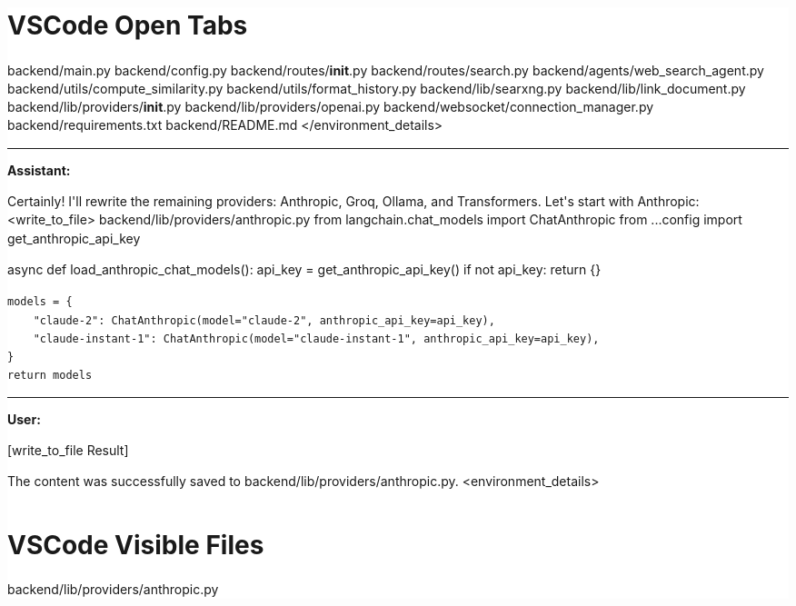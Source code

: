 # VSCode Open Tabs
backend/main.py
backend/config.py
backend/routes/__init__.py
backend/routes/search.py
backend/agents/web_search_agent.py
backend/utils/compute_similarity.py
backend/utils/format_history.py
backend/lib/searxng.py
backend/lib/link_document.py
backend/lib/providers/__init__.py
backend/lib/providers/openai.py
backend/websocket/connection_manager.py
backend/requirements.txt
backend/README.md
</environment_details>

---

**Assistant:**

Certainly! I'll rewrite the remaining providers: Anthropic, Groq, Ollama, and Transformers. Let's start with Anthropic:
<write_to_file>
<path>
backend/lib/providers/anthropic.py
</path>
<content>
from langchain.chat_models import ChatAnthropic
from ...config import get_anthropic_api_key

async def load_anthropic_chat_models():
    api_key = get_anthropic_api_key()
    if not api_key:
        return {}

    models = {
        "claude-2": ChatAnthropic(model="claude-2", anthropic_api_key=api_key),
        "claude-instant-1": ChatAnthropic(model="claude-instant-1", anthropic_api_key=api_key),
    }
    return models
</content>
</write_to_file>

---

**User:**

[write_to_file Result]

The content was successfully saved to backend/lib/providers/anthropic.py.
<environment_details>
# VSCode Visible Files
backend/lib/providers/anthropic.py
